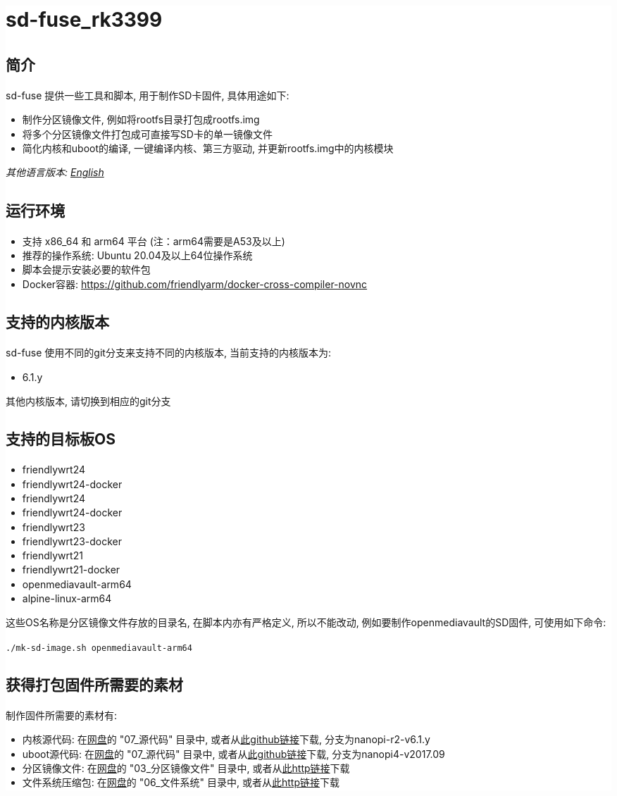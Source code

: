 
# sd-fuse_rk3399
## 简介
sd-fuse 提供一些工具和脚本, 用于制作SD卡固件, 具体用途如下:

* 制作分区镜像文件, 例如将rootfs目录打包成rootfs.img
* 将多个分区镜像文件打包成可直接写SD卡的单一镜像文件
* 简化内核和uboot的编译, 一键编译内核、第三方驱动, 并更新rootfs.img中的内核模块
  
*其他语言版本: [English](README.md)*  
  
## 运行环境
* 支持 x86_64 和 arm64 平台 (注：arm64需要是A53及以上)
* 推荐的操作系统: Ubuntu 20.04及以上64位操作系统
* 脚本会提示安装必要的软件包
* Docker容器: https://github.com/friendlyarm/docker-cross-compiler-novnc

## 支持的内核版本
sd-fuse 使用不同的git分支来支持不同的内核版本, 当前支持的内核版本为:
* 6.1.y   
  
其他内核版本, 请切换到相应的git分支
## 支持的目标板OS

* friendlywrt24
* friendlywrt24-docker
* friendlywrt24
* friendlywrt24-docker
* friendlywrt23
* friendlywrt23-docker
* friendlywrt21
* friendlywrt21-docker
* openmediavault-arm64
* alpine-linux-arm64

  
这些OS名称是分区镜像文件存放的目录名, 在脚本内亦有严格定义, 所以不能改动, 例如要制作openmediavault的SD固件, 可使用如下命令:
```
./mk-sd-image.sh openmediavault-arm64
```
  
## 获得打包固件所需要的素材
制作固件所需要的素材有:
* 内核源代码: 在[网盘](https://download.friendlyelec.com/rk3399)的 "07_源代码" 目录中, 或者从[此github链接](https://github.com/friendlyarm/kernel-rockchip)下载, 分支为nanopi-r2-v6.1.y
* uboot源代码: 在[网盘](https://download.friendlyelec.com/rk3399)的 "07_源代码" 目录中, 或者从[此github链接](https://github.com/friendlyarm/uboot-rockchip)下载, 分支为nanopi4-v2017.09
* 分区镜像文件: 在[网盘](https://download.friendlyelec.com/rk3399)的 "03_分区镜像文件" 目录中, 或者从[此http链接](http://112.124.9.243/dvdfiles/rk3399/images-for-eflasher)下载
* 文件系统压缩包: 在[网盘](https://download.friendlyelec.com/rk3399)的 "06_文件系统" 目录中, 或者从[此http链接](http://112.124.9.243/dvdfiles/rk3399/rootfs)下载
  